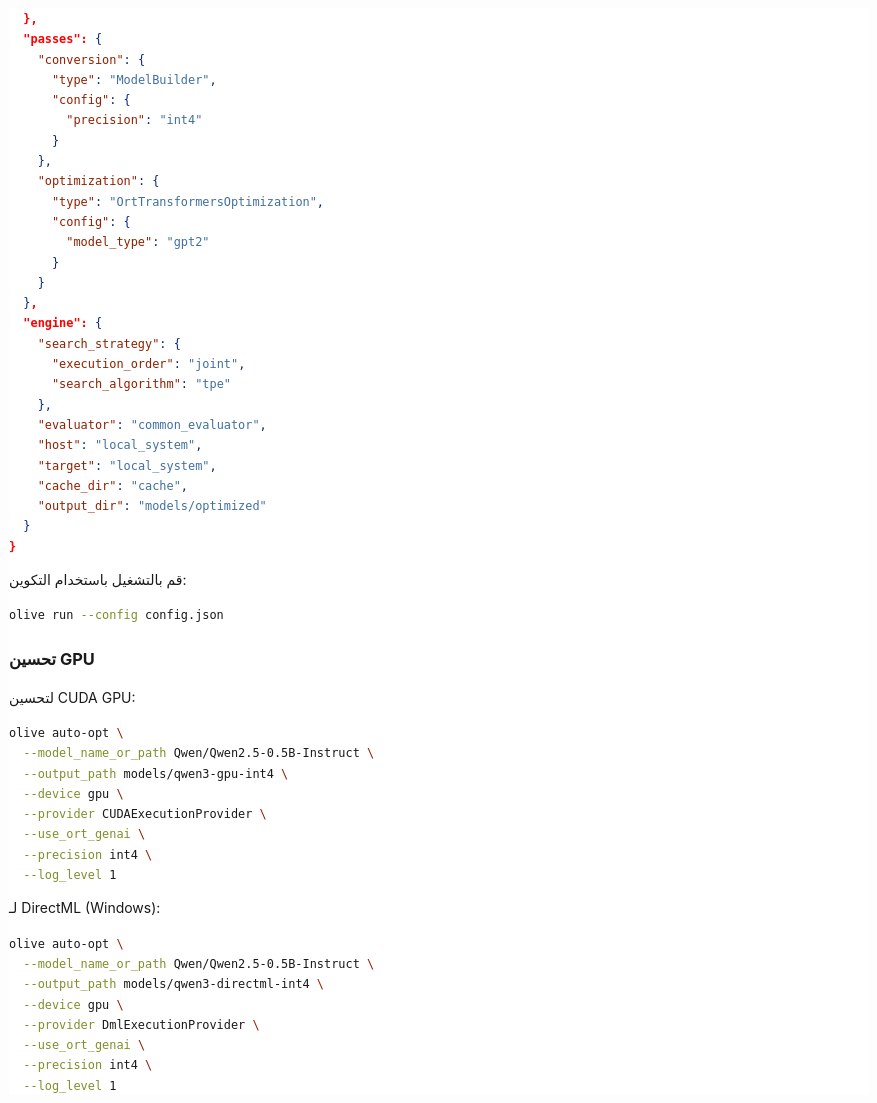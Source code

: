 ```json
  },
  "passes": {
    "conversion": {
      "type": "ModelBuilder",
      "config": {
        "precision": "int4"
      }
    },
    "optimization": {
      "type": "OrtTransformersOptimization",
      "config": {
        "model_type": "gpt2"
      }
    }
  },
  "engine": {
    "search_strategy": {
      "execution_order": "joint",
      "search_algorithm": "tpe"
    },
    "evaluator": "common_evaluator",
    "host": "local_system",
    "target": "local_system",
    "cache_dir": "cache",
    "output_dir": "models/optimized"
  }
}
```

قم بالتشغيل باستخدام التكوين:

```bash
olive run --config config.json
```

### تحسين GPU

لتحسين CUDA GPU:

```bash
olive auto-opt \
  --model_name_or_path Qwen/Qwen2.5-0.5B-Instruct \
  --output_path models/qwen3-gpu-int4 \
  --device gpu \
  --provider CUDAExecutionProvider \
  --use_ort_genai \
  --precision int4 \
  --log_level 1
```

لـ DirectML (Windows):

```bash
olive auto-opt \
  --model_name_or_path Qwen/Qwen2.5-0.5B-Instruct \
  --output_path models/qwen3-directml-int4 \
  --device gpu \
  --provider DmlExecutionProvider \
  --use_ort_genai \
  --precision int4 \
  --log_level 1
```
